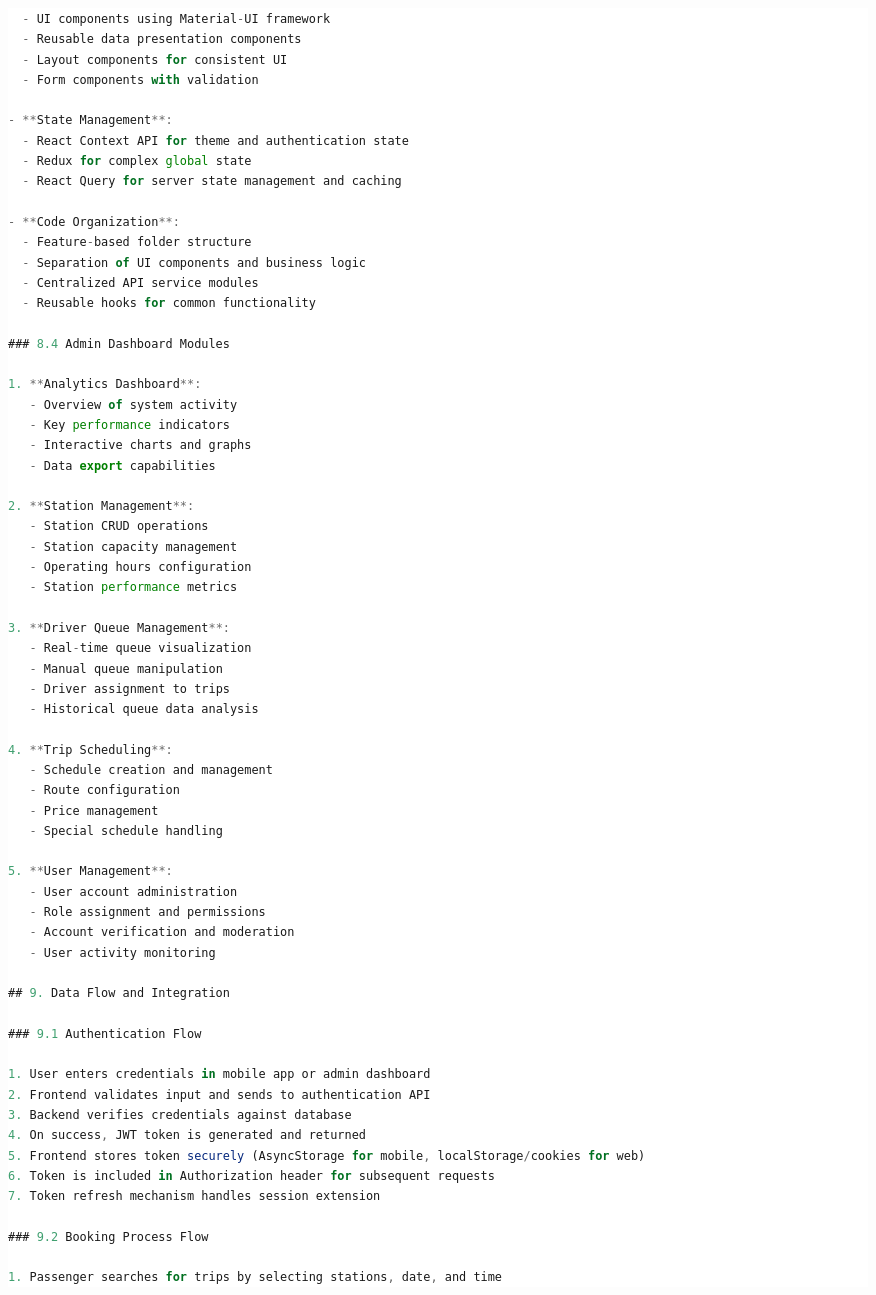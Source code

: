 ```javascript
  - UI components using Material-UI framework
  - Reusable data presentation components
  - Layout components for consistent UI
  - Form components with validation

- **State Management**:
  - React Context API for theme and authentication state
  - Redux for complex global state
  - React Query for server state management and caching

- **Code Organization**:
  - Feature-based folder structure
  - Separation of UI components and business logic
  - Centralized API service modules
  - Reusable hooks for common functionality

### 8.4 Admin Dashboard Modules

1. **Analytics Dashboard**:
   - Overview of system activity
   - Key performance indicators
   - Interactive charts and graphs
   - Data export capabilities

2. **Station Management**:
   - Station CRUD operations
   - Station capacity management
   - Operating hours configuration
   - Station performance metrics

3. **Driver Queue Management**:
   - Real-time queue visualization
   - Manual queue manipulation
   - Driver assignment to trips
   - Historical queue data analysis

4. **Trip Scheduling**:
   - Schedule creation and management
   - Route configuration
   - Price management
   - Special schedule handling

5. **User Management**:
   - User account administration
   - Role assignment and permissions
   - Account verification and moderation
   - User activity monitoring

## 9. Data Flow and Integration

### 9.1 Authentication Flow

1. User enters credentials in mobile app or admin dashboard
2. Frontend validates input and sends to authentication API
3. Backend verifies credentials against database
4. On success, JWT token is generated and returned
5. Frontend stores token securely (AsyncStorage for mobile, localStorage/cookies for web)
6. Token is included in Authorization header for subsequent requests
7. Token refresh mechanism handles session extension

### 9.2 Booking Process Flow

1. Passenger searches for trips by selecting stations, date, and time
```